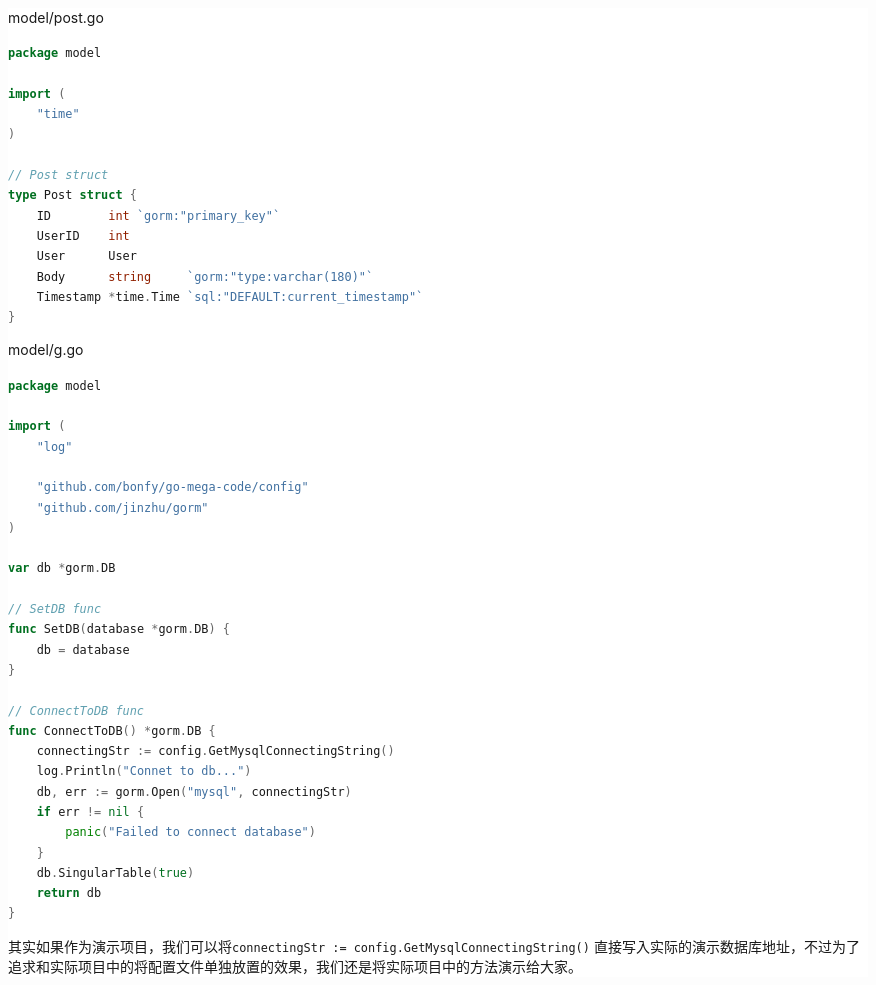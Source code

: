 model/post.go

```go
package model

import (
    "time"
)

// Post struct
type Post struct {
    ID        int `gorm:"primary_key"`
    UserID    int
    User      User
    Body      string     `gorm:"type:varchar(180)"`
    Timestamp *time.Time `sql:"DEFAULT:current_timestamp"`
}
```

model/g.go

```go
package model

import (
    "log"

    "github.com/bonfy/go-mega-code/config"
    "github.com/jinzhu/gorm"
)

var db *gorm.DB

// SetDB func
func SetDB(database *gorm.DB) {
    db = database
}

// ConnectToDB func
func ConnectToDB() *gorm.DB {
    connectingStr := config.GetMysqlConnectingString()
    log.Println("Connet to db...")
    db, err := gorm.Open("mysql", connectingStr)
    if err != nil {
        panic("Failed to connect database")
    }
    db.SingularTable(true)
    return db
}
```

其实如果作为演示项目，我们可以将`connectingStr := config.GetMysqlConnectingString()` 直接写入实际的演示数据库地址，不过为了追求和实际项目中的将配置文件单独放置的效果，我们还是将实际项目中的方法演示给大家。
